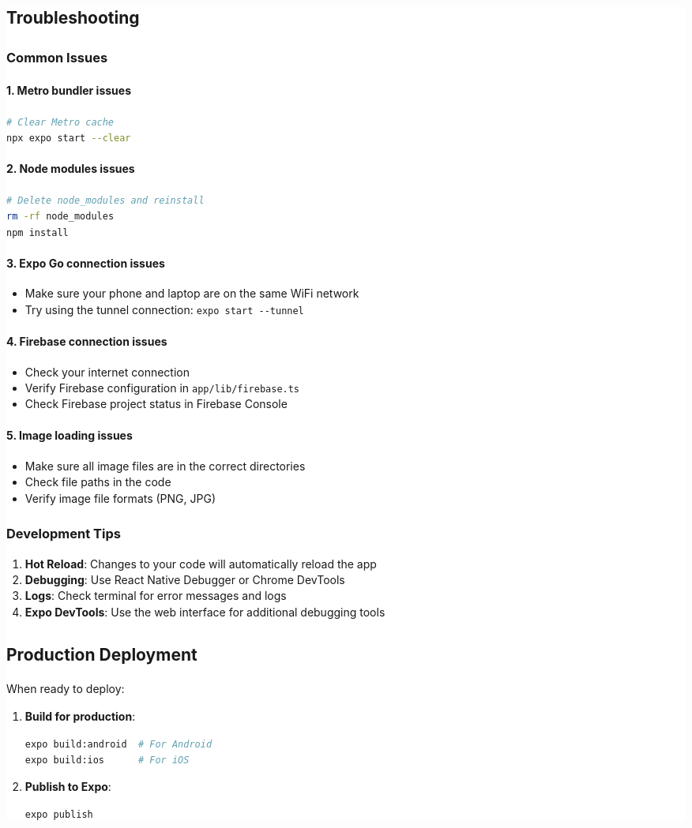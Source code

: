 ## Troubleshooting

### Common Issues

#### 1. Metro bundler issues
```bash
# Clear Metro cache
npx expo start --clear
```

#### 2. Node modules issues
```bash
# Delete node_modules and reinstall
rm -rf node_modules
npm install
```

#### 3. Expo Go connection issues
- Make sure your phone and laptop are on the same WiFi network
- Try using the tunnel connection: `expo start --tunnel`

#### 4. Firebase connection issues
- Check your internet connection
- Verify Firebase configuration in `app/lib/firebase.ts`
- Check Firebase project status in Firebase Console

#### 5. Image loading issues
- Make sure all image files are in the correct directories
- Check file paths in the code
- Verify image file formats (PNG, JPG)

### Development Tips

1. **Hot Reload**: Changes to your code will automatically reload the app
2. **Debugging**: Use React Native Debugger or Chrome DevTools
3. **Logs**: Check terminal for error messages and logs
4. **Expo DevTools**: Use the web interface for additional debugging tools

## Production Deployment

When ready to deploy:

1. **Build for production**:
   ```bash
   expo build:android  # For Android
   expo build:ios      # For iOS
   ```

2. **Publish to Expo**:
   ```bash
   expo publish
   ```
